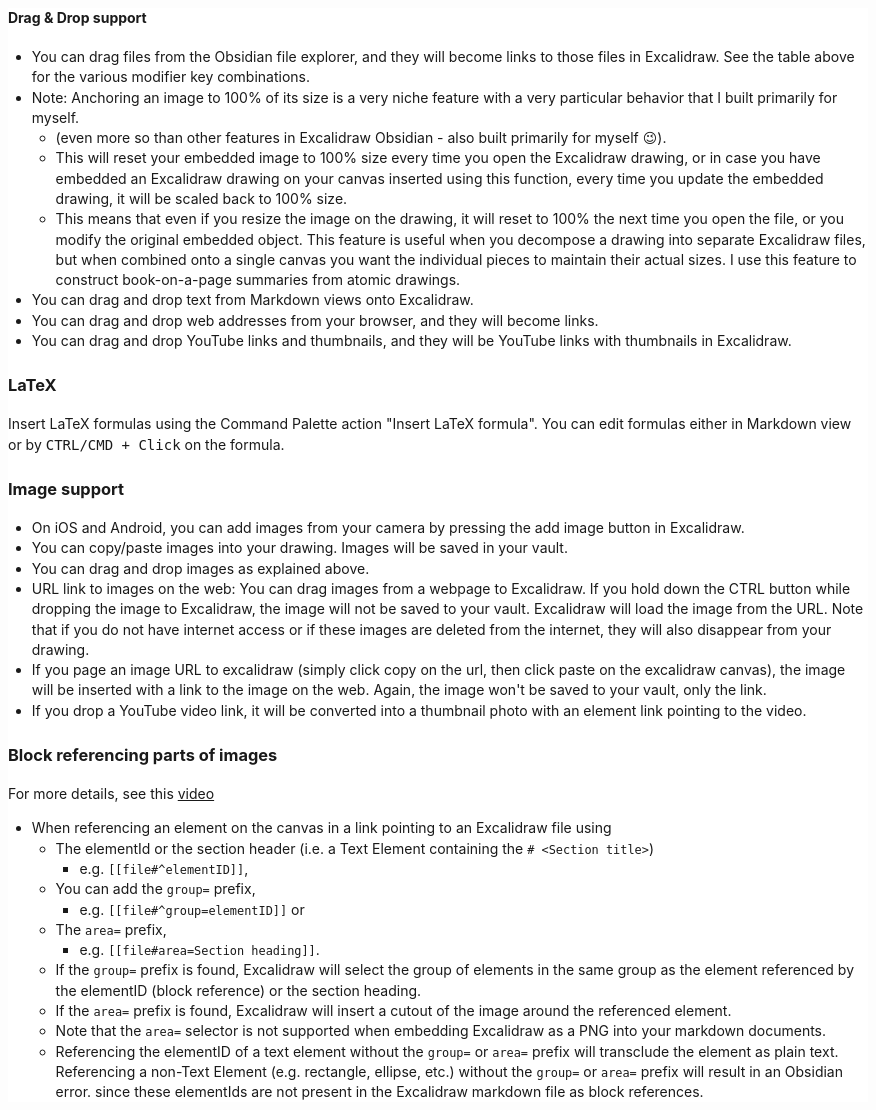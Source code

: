 #### Drag & Drop support

- You can drag files from the Obsidian file explorer, and they will become links to those files in Excalidraw. See the table above for the various modifier key combinations.
- Note: Anchoring an image to 100% of its size is a very niche feature with a very particular behavior that I built primarily for myself.
  - (even more so than other features in Excalidraw Obsidian - also built primarily for myself 😉).
  - This will reset your embedded image to 100% size every time you open the Excalidraw drawing,
      or in case you have embedded an Excalidraw drawing on your canvas inserted using this function,
      every time you update the embedded drawing, it will be scaled back to 100% size.
  - This means that even if you resize the image on the drawing, it will reset to 100% the next time you open
      the file, or you modify the original embedded object. This feature is useful when you
      decompose a drawing into separate Excalidraw files, but when combined onto a single canvas
      you want the individual pieces to maintain their actual sizes. I use this feature to
      construct book-on-a-page summaries from atomic drawings.
- You can drag and drop text from Markdown views onto Excalidraw.
- You can drag and drop web addresses from your browser, and they will become links.
- You can drag and drop YouTube links and thumbnails, and they will be YouTube links with thumbnails in Excalidraw.

### LaTeX

Insert LaTeX formulas using the Command Palette action "Insert LaTeX formula".
You can edit formulas either in Markdown view or by <kbd>CTRL/CMD + Click</kbd> on the formula.

### Image support

- On iOS and Android, you can add images from your camera by pressing the add image button in Excalidraw.
- You can copy/paste images into your drawing. Images will be saved in your vault.
- You can drag and drop images as explained above.
- URL link to images on the web: You can drag images from a webpage to Excalidraw. If you hold down the CTRL button while dropping the image to Excalidraw, the image will not be saved to your vault. Excalidraw will load the image from the URL. Note that if you do not have internet access or if these images are deleted from the internet, they will also disappear from your drawing.
- If you page an image URL to excalidraw (simply click copy on the url, then click paste on the excalidraw canvas), the image will be inserted with a link to the image on the web. Again, the image won't be saved to your vault, only the link.
- If you drop a YouTube video link, it will be converted into a thumbnail photo with an element link pointing to the video.

### Block referencing parts of images

For more details, see this [video](https://youtu.be/yZQoJg2RCKI)
- When referencing an element on the canvas in a link pointing to an Excalidraw file using
  - The elementId or the section header (i.e. a Text Element containing the `# <Section title>`)
      - e.g. `[[file#^elementID]]`,
  - You can add the `group=` prefix,
      - e.g. `[[file#^group=elementID]]` or
  - The `area=` prefix,
      - e.g. `[[file#area=Section heading]]`.
  - If the `group=` prefix is found, Excalidraw will select the group of elements in the
      same group as the element referenced by the elementID (block reference) or the section heading.
  - If the `area=` prefix is found, Excalidraw will insert a cutout of the image around the referenced element.
  - Note that the `area=` selector is not supported when embedding Excalidraw as a PNG into your markdown documents.
  - Referencing the elementID of a text element without the `group=` or `area=` prefix will
      transclude the element as plain text. Referencing a non-Text Element (e.g. rectangle,
      ellipse, etc.) without the `group=` or `area=` prefix will result in an Obsidian error.
      since these elementIds are not present in the Excalidraw markdown file as block
      references.
